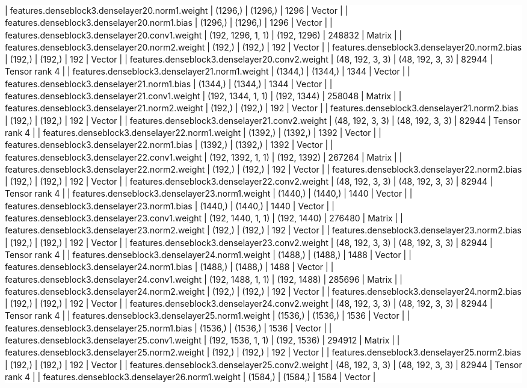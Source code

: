 | features.denseblock3.denselayer20.norm1.weight | (1296,) | (1296,) | 1296 | Vector |
| features.denseblock3.denselayer20.norm1.bias | (1296,) | (1296,) | 1296 | Vector |
| features.denseblock3.denselayer20.conv1.weight | (192, 1296, 1, 1) | (192, 1296) | 248832 | Matrix |
| features.denseblock3.denselayer20.norm2.weight | (192,) | (192,) | 192 | Vector |
| features.denseblock3.denselayer20.norm2.bias | (192,) | (192,) | 192 | Vector |
| features.denseblock3.denselayer20.conv2.weight | (48, 192, 3, 3) | (48, 192, 3, 3) | 82944 | Tensor rank 4 |
| features.denseblock3.denselayer21.norm1.weight | (1344,) | (1344,) | 1344 | Vector |
| features.denseblock3.denselayer21.norm1.bias | (1344,) | (1344,) | 1344 | Vector |
| features.denseblock3.denselayer21.conv1.weight | (192, 1344, 1, 1) | (192, 1344) | 258048 | Matrix |
| features.denseblock3.denselayer21.norm2.weight | (192,) | (192,) | 192 | Vector |
| features.denseblock3.denselayer21.norm2.bias | (192,) | (192,) | 192 | Vector |
| features.denseblock3.denselayer21.conv2.weight | (48, 192, 3, 3) | (48, 192, 3, 3) | 82944 | Tensor rank 4 |
| features.denseblock3.denselayer22.norm1.weight | (1392,) | (1392,) | 1392 | Vector |
| features.denseblock3.denselayer22.norm1.bias | (1392,) | (1392,) | 1392 | Vector |
| features.denseblock3.denselayer22.conv1.weight | (192, 1392, 1, 1) | (192, 1392) | 267264 | Matrix |
| features.denseblock3.denselayer22.norm2.weight | (192,) | (192,) | 192 | Vector |
| features.denseblock3.denselayer22.norm2.bias | (192,) | (192,) | 192 | Vector |
| features.denseblock3.denselayer22.conv2.weight | (48, 192, 3, 3) | (48, 192, 3, 3) | 82944 | Tensor rank 4 |
| features.denseblock3.denselayer23.norm1.weight | (1440,) | (1440,) | 1440 | Vector |
| features.denseblock3.denselayer23.norm1.bias | (1440,) | (1440,) | 1440 | Vector |
| features.denseblock3.denselayer23.conv1.weight | (192, 1440, 1, 1) | (192, 1440) | 276480 | Matrix |
| features.denseblock3.denselayer23.norm2.weight | (192,) | (192,) | 192 | Vector |
| features.denseblock3.denselayer23.norm2.bias | (192,) | (192,) | 192 | Vector |
| features.denseblock3.denselayer23.conv2.weight | (48, 192, 3, 3) | (48, 192, 3, 3) | 82944 | Tensor rank 4 |
| features.denseblock3.denselayer24.norm1.weight | (1488,) | (1488,) | 1488 | Vector |
| features.denseblock3.denselayer24.norm1.bias | (1488,) | (1488,) | 1488 | Vector |
| features.denseblock3.denselayer24.conv1.weight | (192, 1488, 1, 1) | (192, 1488) | 285696 | Matrix |
| features.denseblock3.denselayer24.norm2.weight | (192,) | (192,) | 192 | Vector |
| features.denseblock3.denselayer24.norm2.bias | (192,) | (192,) | 192 | Vector |
| features.denseblock3.denselayer24.conv2.weight | (48, 192, 3, 3) | (48, 192, 3, 3) | 82944 | Tensor rank 4 |
| features.denseblock3.denselayer25.norm1.weight | (1536,) | (1536,) | 1536 | Vector |
| features.denseblock3.denselayer25.norm1.bias | (1536,) | (1536,) | 1536 | Vector |
| features.denseblock3.denselayer25.conv1.weight | (192, 1536, 1, 1) | (192, 1536) | 294912 | Matrix |
| features.denseblock3.denselayer25.norm2.weight | (192,) | (192,) | 192 | Vector |
| features.denseblock3.denselayer25.norm2.bias | (192,) | (192,) | 192 | Vector |
| features.denseblock3.denselayer25.conv2.weight | (48, 192, 3, 3) | (48, 192, 3, 3) | 82944 | Tensor rank 4 |
| features.denseblock3.denselayer26.norm1.weight | (1584,) | (1584,) | 1584 | Vector |